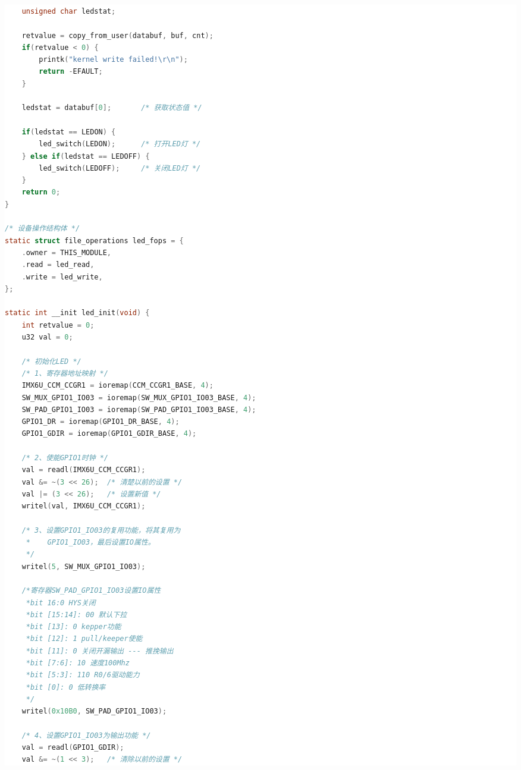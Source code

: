 ```c
	unsigned char ledstat;

	retvalue = copy_from_user(databuf, buf, cnt);
	if(retvalue < 0) {
		printk("kernel write failed!\r\n");
		return -EFAULT;
	}

	ledstat = databuf[0];		/* 获取状态值 */

	if(ledstat == LEDON) {	
		led_switch(LEDON);		/* 打开LED灯 */
	} else if(ledstat == LEDOFF) {
		led_switch(LEDOFF);		/* 关闭LED灯 */
	}
	return 0;
}

/* 设备操作结构体 */
static struct file_operations led_fops = {
	.owner = THIS_MODULE,
	.read = led_read,
	.write = led_write,
};

static int __init led_init(void) {
	int retvalue = 0;
	u32 val = 0;

	/* 初始化LED */
	/* 1、寄存器地址映射 */
  	IMX6U_CCM_CCGR1 = ioremap(CCM_CCGR1_BASE, 4);
	SW_MUX_GPIO1_IO03 = ioremap(SW_MUX_GPIO1_IO03_BASE, 4);
  	SW_PAD_GPIO1_IO03 = ioremap(SW_PAD_GPIO1_IO03_BASE, 4);
	GPIO1_DR = ioremap(GPIO1_DR_BASE, 4);
	GPIO1_GDIR = ioremap(GPIO1_GDIR_BASE, 4);

	/* 2、使能GPIO1时钟 */
	val = readl(IMX6U_CCM_CCGR1);
	val &= ~(3 << 26);	/* 清楚以前的设置 */
	val |= (3 << 26);	/* 设置新值 */
	writel(val, IMX6U_CCM_CCGR1);

	/* 3、设置GPIO1_IO03的复用功能，将其复用为
	 *    GPIO1_IO03，最后设置IO属性。
	 */
	writel(5, SW_MUX_GPIO1_IO03);
	
	/*寄存器SW_PAD_GPIO1_IO03设置IO属性
	 *bit 16:0 HYS关闭
	 *bit [15:14]: 00 默认下拉
     *bit [13]: 0 kepper功能
     *bit [12]: 1 pull/keeper使能
     *bit [11]: 0 关闭开漏输出 --- 推挽输出
     *bit [7:6]: 10 速度100Mhz
     *bit [5:3]: 110 R0/6驱动能力
     *bit [0]: 0 低转换率
	 */
	writel(0x10B0, SW_PAD_GPIO1_IO03);

	/* 4、设置GPIO1_IO03为输出功能 */
	val = readl(GPIO1_GDIR);
	val &= ~(1 << 3);	/* 清除以前的设置 */
```